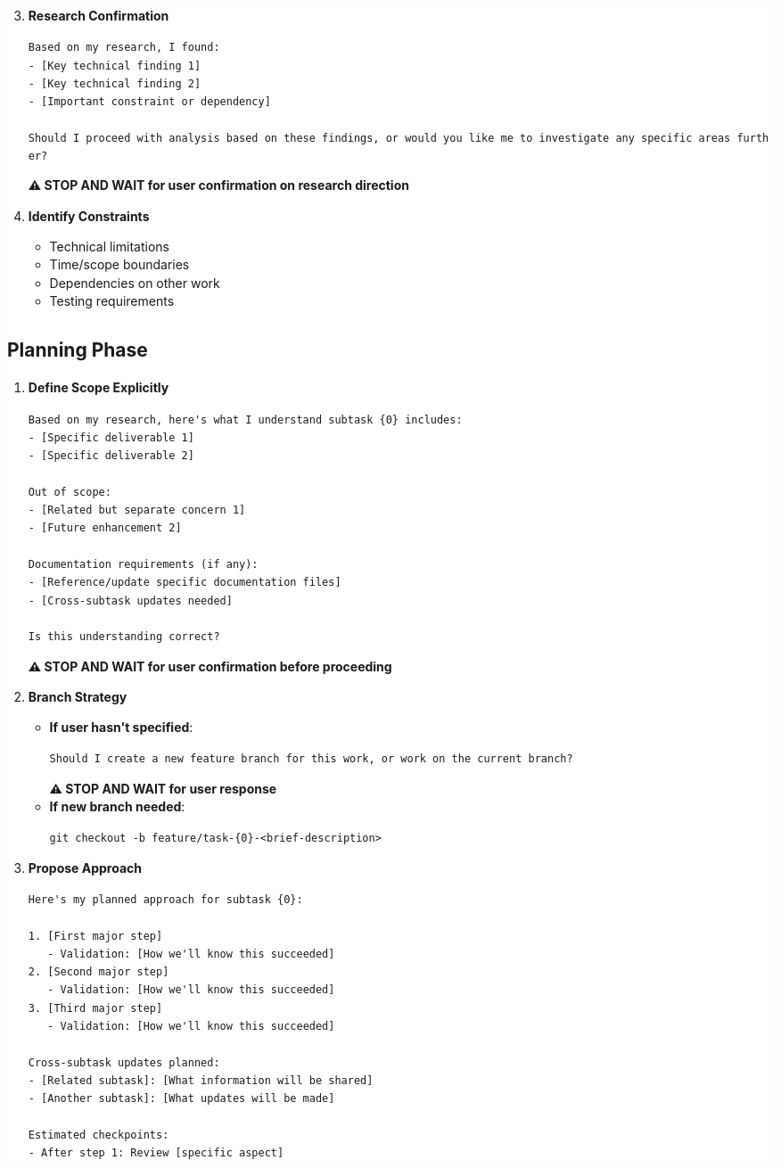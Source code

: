 3. **Research Confirmation**
   ```
   Based on my research, I found:
   - [Key technical finding 1]
   - [Key technical finding 2]
   - [Important constraint or dependency]
   
   Should I proceed with analysis based on these findings, or would you like me to investigate any specific areas further?
   ```
   **⚠️ STOP AND WAIT for user confirmation on research direction**

4. **Identify Constraints**
   - Technical limitations
   - Time/scope boundaries
   - Dependencies on other work
   - Testing requirements

## Planning Phase

1. **Define Scope Explicitly**
   ```
   Based on my research, here's what I understand subtask {0} includes:
   - [Specific deliverable 1]
   - [Specific deliverable 2]
   
   Out of scope:
   - [Related but separate concern 1]
   - [Future enhancement 2]
   
   Documentation requirements (if any):
   - [Reference/update specific documentation files]
   - [Cross-subtask updates needed]
   
   Is this understanding correct?
   ```
   **⚠️ STOP AND WAIT for user confirmation before proceeding**

2. **Branch Strategy**
   - **If user hasn't specified**: 
     ```
     Should I create a new feature branch for this work, or work on the current branch?
     ```
     **⚠️ STOP AND WAIT for user response**
   - **If new branch needed**: 
     ```
     git checkout -b feature/task-{0}-<brief-description>
     ```

3. **Propose Approach**
   ```
   Here's my planned approach for subtask {0}:
   
   1. [First major step]
      - Validation: [How we'll know this succeeded]
   2. [Second major step]
      - Validation: [How we'll know this succeeded]
   3. [Third major step]
      - Validation: [How we'll know this succeeded]
   
   Cross-subtask updates planned:
   - [Related subtask]: [What information will be shared]
   - [Another subtask]: [What updates will be made]
   
   Estimated checkpoints:
   - After step 1: Review [specific aspect]
   ```